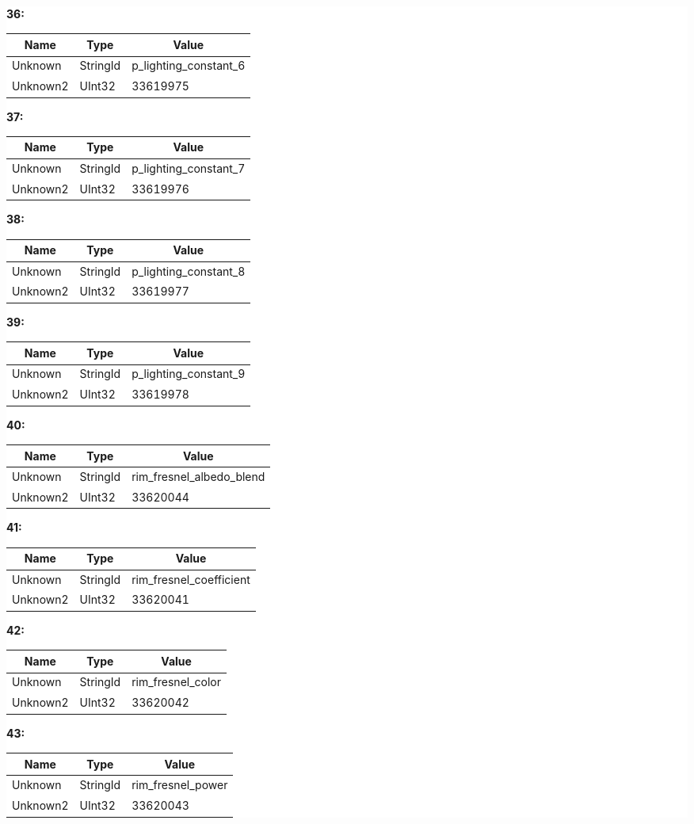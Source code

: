 
**36:**

Name	| Type	| Value
---	|---	|---	|
Unknown	|StringId	|p_lighting_constant_6
Unknown2	|UInt32	|33619975


**37:**

Name	| Type	| Value
---	|---	|---	|
Unknown	|StringId	|p_lighting_constant_7
Unknown2	|UInt32	|33619976


**38:**

Name	| Type	| Value
---	|---	|---	|
Unknown	|StringId	|p_lighting_constant_8
Unknown2	|UInt32	|33619977


**39:**

Name	| Type	| Value
---	|---	|---	|
Unknown	|StringId	|p_lighting_constant_9
Unknown2	|UInt32	|33619978


**40:**

Name	| Type	| Value
---	|---	|---	|
Unknown	|StringId	|rim_fresnel_albedo_blend
Unknown2	|UInt32	|33620044


**41:**

Name	| Type	| Value
---	|---	|---	|
Unknown	|StringId	|rim_fresnel_coefficient
Unknown2	|UInt32	|33620041


**42:**

Name	| Type	| Value
---	|---	|---	|
Unknown	|StringId	|rim_fresnel_color
Unknown2	|UInt32	|33620042


**43:**

Name	| Type	| Value
---	|---	|---	|
Unknown	|StringId	|rim_fresnel_power
Unknown2	|UInt32	|33620043
